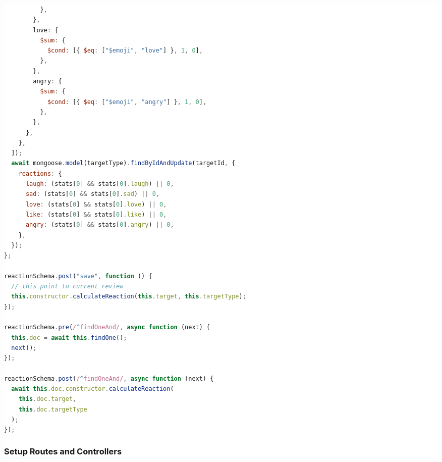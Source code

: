  ```javascript
            },
          },
          love: {
            $sum: {
              $cond: [{ $eq: ["$emoji", "love"] }, 1, 0],
            },
          },
          angry: {
            $sum: {
              $cond: [{ $eq: ["$emoji", "angry"] }, 1, 0],
            },
          },
        },
      },
    ]);
    await mongoose.model(targetType).findByIdAndUpdate(targetId, {
      reactions: {
        laugh: (stats[0] && stats[0].laugh) || 0,
        sad: (stats[0] && stats[0].sad) || 0,
        love: (stats[0] && stats[0].love) || 0,
        like: (stats[0] && stats[0].like) || 0,
        angry: (stats[0] && stats[0].angry) || 0,
      },
    });
  };

  reactionSchema.post("save", function () {
    // this point to current review
    this.constructor.calculateReaction(this.target, this.targetType);
  });

  reactionSchema.pre(/^findOneAnd/, async function (next) {
    this.doc = await this.findOne();
    next();
  });

  reactionSchema.post(/^findOneAnd/, async function (next) {
    await this.doc.constructor.calculateReaction(
      this.doc.target,
      this.doc.targetType
    );
  });
  ```

### Setup Routes and Controllers

#### 
